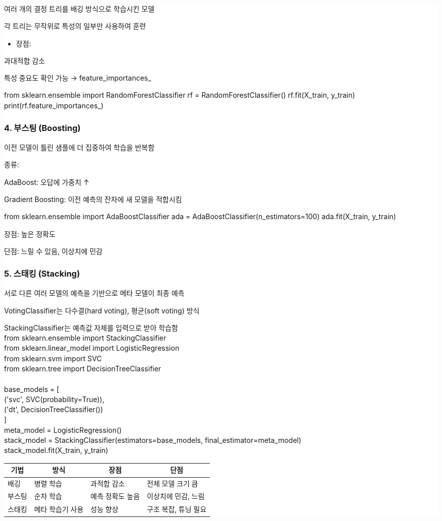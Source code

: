 여러 개의 결정 트리를 배깅 방식으로 학습시킨 모델

각 트리는 무작위로 특성의 일부만 사용하여 훈련

- 장점:

과대적합 감소

특성 중요도 확인 가능 → feature_importances_

from sklearn.ensemble import RandomForestClassifier
rf = RandomForestClassifier()
rf.fit(X_train, y_train)
print(rf.feature_importances_)

### 4. 부스팅 (Boosting)

이전 모델이 틀린 샘플에 더 집중하여 학습을 반복함

종류:

AdaBoost: 오답에 가중치 ↑

Gradient Boosting: 이전 예측의 잔차에 새 모델을 적합시킴

from sklearn.ensemble import AdaBoostClassifier
ada = AdaBoostClassifier(n_estimators=100)
ada.fit(X_train, y_train)

장점: 높은 정확도

단점: 느릴 수 있음, 이상치에 민감

### 5. 스태킹 (Stacking)

서로 다른 여러 모델의 예측을 기반으로 메타 모델이 최종 예측

VotingClassifier는 다수결(hard voting), 평균(soft voting) 방식

StackingClassifier는 예측값 자체를 입력으로 받아 학습함
<br>
from sklearn.ensemble import StackingClassifier<br>
from sklearn.linear_model import LogisticRegression<br>
from sklearn.svm import SVC<br>
from sklearn.tree import DecisionTreeClassifier<br>
<br>
base_models = [<br>
    ('svc', SVC(probability=True)),<br>
    ('dt', DecisionTreeClassifier())<br>
]<br>
meta_model = LogisticRegression()<br>
stack_model = StackingClassifier(estimators=base_models, final_estimator=meta_model)<br>
stack_model.fit(X_train, y_train)<br>

| 기법    | 방식         | 장점             | 단점                 |
|---------|--------------|------------------|----------------------|
| 배깅    | 병렬 학습    | 과적합 감소      | 전체 모델 크기 큼    |
| 부스팅  | 순차 학습    | 예측 정확도 높음 | 이상치에 민감, 느림  |
| 스태킹  | 메타 학습기 사용 | 성능 향상        | 구조 복잡, 튜닝 필요 |
